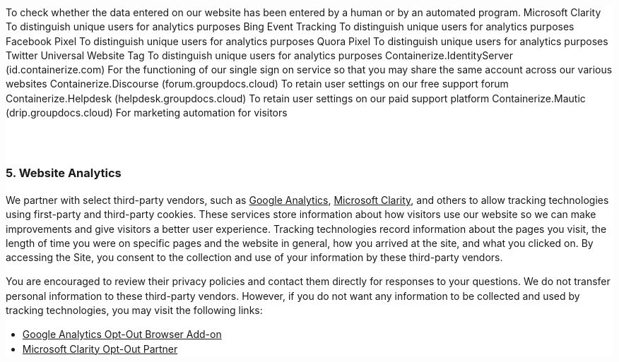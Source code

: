  </td> <td width="301">To check whether the data entered on our website has been entered by a human or by an automated program.

 </td> </tr><tr><td width="301">Microsoft Clarity

 </td> <td width="301">To distinguish unique users for analytics purposes

 </td> </tr><tr><td width="301">Bing Event Tracking

 </td> <td width="301">To distinguish unique users for analytics purposes

 </td> </tr><tr><td width="301">Facebook Pixel

 </td> <td width="301">To distinguish unique users for analytics purposes

 </td> </tr><tr><td width="301">Quora Pixel

 </td> <td width="301">To distinguish unique users for analytics purposes

 </td> </tr><tr><td width="301">Twitter Universal Website Tag</td> <td width="301">To distinguish unique users for analytics purposes</td> </tr><tr><td width="301">Containerize.IdentityServer (id.containerize.com)

 </td> <td width="301">For the functioning of our single sign on service so that you may share the same account across our various websites

 </td> </tr><tr><td width="301">Containerize.Discourse (forum.groupdocs.cloud)

 </td> <td width="301">To retain user settings on our free support forum

 </td> </tr><tr><td width="301">Containerize.Helpdesk (helpdesk.groupdocs.cloud)

 </td> <td width="301">To retain user settings on our paid support platform

 </td> </tr><tr><td width="301">Containerize.Mautic (drip.groupdocs.cloud)

 </td> <td width="301">For marketing automation for visitors

 </td> </tr></tbody></table>

</div><div class="clearfix"> </div><div class="clearfix"> </div><div class="clearfix">

### 5. Website Analytics

We partner with select third-party vendors, such as [Google Analytics](https://support.google.com/analytics/answer/6004245?hl=en), [Microsoft Clarity](https://docs.microsoft.com/en-us/clarity/faq), and others to allow tracking technologies using first-party and third-party cookies. These services store information about how visitors use our website so we can make improvements and give visitors a better user experience. Tracking technologies record information about the pages you visit, the length of time you were on specific pages and the website in general, how you arrived at the site, and what you clicked on. By accessing the Site, you consent to the collection and use of your information by these third-party vendors.

You are encouraged to review their privacy policies and contact them directly for responses to your questions. We do not transfer personal information to these third-party vendors. However, if you do not want any information to be collected and used by tracking technologies, you may visit the following links:

- [Google Analytics Opt-Out Browser Add-on](https://tools.google.com/dlpage/gaoptout)
- [Microsoft Clarity Opt-Out Partner](https://youradchoices.com/pmc)
